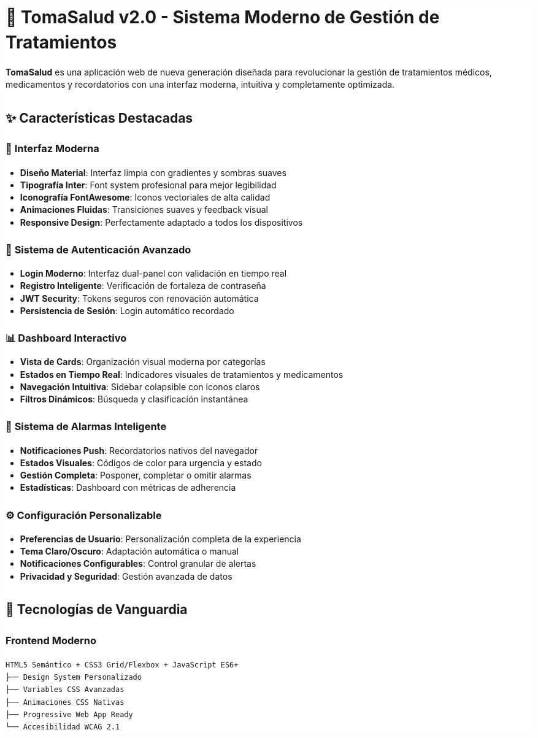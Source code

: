# 💊 TomaSalud v2.0 - Sistema Moderno de Gestión de Tratamientos

**TomaSalud** es una aplicación web de nueva generación diseñada para revolucionar la gestión de tratamientos médicos, medicamentos y recordatorios con una interfaz moderna, intuitiva y completamente optimizada.

## ✨ Características Destacadas

### 🎨 **Interfaz Moderna**
- **Diseño Material**: Interfaz limpia con gradientes y sombras suaves
- **Tipografía Inter**: Font system profesional para mejor legibilidad
- **Iconografía FontAwesome**: Iconos vectoriales de alta calidad
- **Animaciones Fluidas**: Transiciones suaves y feedback visual
- **Responsive Design**: Perfectamente adaptado a todos los dispositivos

### 🔐 **Sistema de Autenticación Avanzado**
- **Login Moderno**: Interfaz dual-panel con validación en tiempo real
- **Registro Inteligente**: Verificación de fortaleza de contraseña
- **JWT Security**: Tokens seguros con renovación automática
- **Persistencia de Sesión**: Login automático recordado

### 📊 **Dashboard Interactivo**
- **Vista de Cards**: Organización visual moderna por categorías
- **Estados en Tiempo Real**: Indicadores visuales de tratamientos y medicamentos
- **Navegación Intuitiva**: Sidebar colapsible con iconos claros
- **Filtros Dinámicos**: Búsqueda y clasificación instantánea

### 🔔 **Sistema de Alarmas Inteligente**
- **Notificaciones Push**: Recordatorios nativos del navegador
- **Estados Visuales**: Códigos de color para urgencia y estado
- **Gestión Completa**: Posponer, completar o omitir alarmas
- **Estadísticas**: Dashboard con métricas de adherencia

### ⚙️ **Configuración Personalizable**
- **Preferencias de Usuario**: Personalización completa de la experiencia
- **Tema Claro/Oscuro**: Adaptación automática o manual
- **Notificaciones Configurables**: Control granular de alertas
- **Privacidad y Seguridad**: Gestión avanzada de datos

## 🚀 Tecnologías de Vanguardia

### **Frontend Moderno**
```
HTML5 Semántico + CSS3 Grid/Flexbox + JavaScript ES6+
├── Design System Personalizado
├── Variables CSS Avanzadas
├── Animaciones CSS Nativas  
├── Progressive Web App Ready
└── Accesibilidad WCAG 2.1
```
